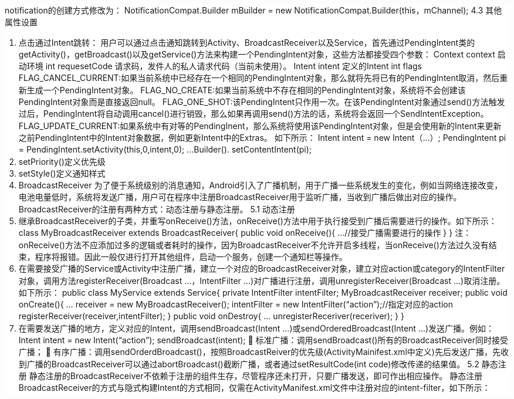 notification的创建方式修改为：
NotificationCompat.Builder mBuilder =
new NotificationCompat.Builder(this，mChannel);
4.3 其他属性设置
1.	点击通过Intent跳转：
用户可以通过点击通知跳转到Activity、BroadcastReceiver以及Service，首先通过PendingIntent类的getActivity()，getBroadcast()以及getService()方法来构建一个PendingIntent对象，这些方法都接受四个参数：
Context context	启动环境
int requesetCode	请求码，发件人的私人请求代码（当前未使用）。
Intent intent	定义的Intent
int flags	FLAG_CANCEL_CURRENT:如果当前系统中已经存在一个相同的PendingIntent对象，那么就将先将已有的PendingIntent取消，然后重新生成一个PendingIntent对象。
FLAG_NO_CREATE:如果当前系统中不存在相同的PendingIntent对象，系统将不会创建该PendingIntent对象而是直接返回null。
FLAG_ONE_SHOT:该PendingIntent只作用一次。在该PendingIntent对象通过send()方法触发过后，PendingIntent将自动调用cancel()进行销毁，那么如果再调用send()方法的话，系统将会返回一个SendIntentException。
FLAG_UPDATE_CURRENT:如果系统中有对等的PendingInent，那么系统将使用该PendingIntent对象，但是会使用新的Intent来更新之前PendingIntent中的Intent对象数据，例如更新Intent中的Extras。
如下所示：
Intent intent = new Intent（…）;
PendingIntent pi = PendingIntent.setActivity(this,0,intent,0);
…Builder().
setContentIntent(pi);
2.	setPriority()定义优先级
3.	setStyle()定义通知样式
5. BroadcastReceiver
为了便于系统级别的消息通知，Android引入了广播机制，用于广播一些系统发生的变化，例如当网络连接改变，电池电量低时，系统将发送广播，用户可在程序中注册BroadcastReceiver用于监听广播，当收到广播后做出对应的操作。BroadcastReceiver的注册有两种方式：动态注册与静态注册。
5.1 动态注册
1.	继承BroadcastReceiver的子类，并重写onReceive()方法，onReceive()方法中用于执行接受到广播后需要进行的操作。如下所示：
class MyBroadcastReceiver extends BroadcastReceiver{
public void onReceive(){
…//接受广播需要进行的操作
}
}
注： onReceive()方法不应添加过多的逻辑或者耗时的操作，因为BroadcastReceiver不允许开启多线程，当onReceive()方法过久没有结束，程序将报错。因此一般仅进行打开其他组件，启动一个服务，创建一个通知栏等操作。
2.	在需要接受广播的Service或Activity中注册广播，建立一个对应的BroadcastReceiver对象，建立对应action或category的IntentFilter对象，调用方法registerReceiver(Broadcast …，IntentFilter …)对广播进行注册，调用unregisterReceiver(Broadcast …)取消注册。如下所示：
public class MyService extends Service{
private IntentFilter intentFilter;
MyBroadcastReceiver receiver;
public void onCreate(){
       …
       receiver = new MyBroadcastReceiver();
       intentFilter = new IntentFilter(“action”);//指定对应的action
       registerReceiver(receiver,intentFilter);
}
public void onDestroy{
       …
       unregisterReceriver(receriver);
}
}
3.	在需要发送广播的地方，定义对应的Intent，调用sendBroadcast(Intent …)或sendOrderedBroadcast(Intent  …)发送广播。例如：
Intent intent = new Intent(“action”);
sendBroadcast(intent);
	标准广播：调用sendBroadcast()所有的BroadcastReceiver同时接受广播；
	有序广播：调用sendOrderdBroadcast()，按照BroadcastReiver的优先级(ActivityMainifest.xml中定义)先后发送广播，先收到广播的BroadcastReceiver可以通过abortBroadcast()截断广播，或者通过setResultCode(int code)修改传递的结果值。
5.2 静态注册
静态注册的BroadcastReceiver不依赖于注册的组件生存，尽管程序还未打开，只要广播发送，即可作出相应操作。
静态注册BroadcastReceiver的方式与隐式构建Intent的方式相同，仅需在ActivityManifest.xml文件<receiver>中注册对应的intent-filter，如下所示：
<receiver android:name=".StaticReceiver">
            <intent-filter>